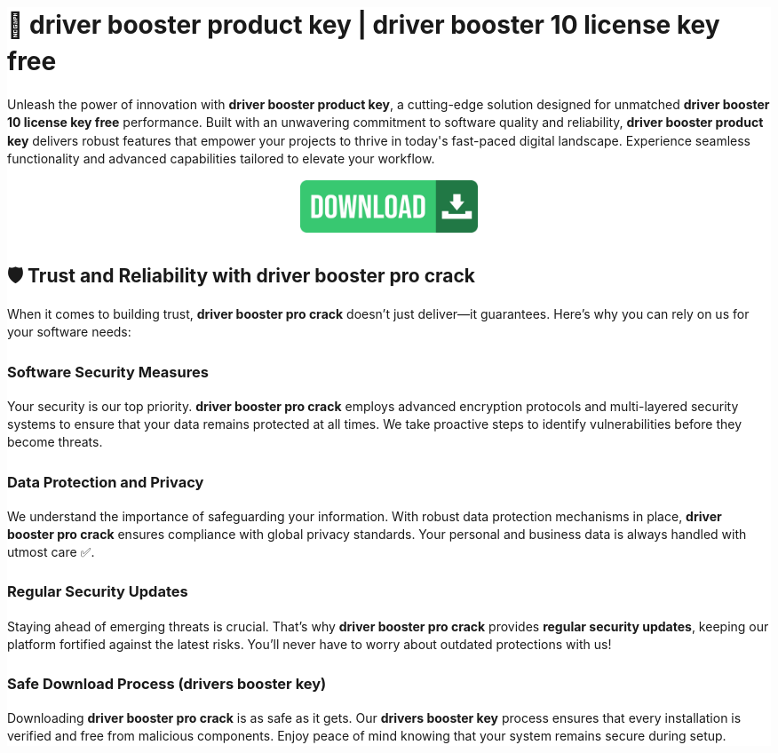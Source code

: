 # 🚀 **driver booster product key** | **driver booster 10 license key free**

Unleash the power of innovation with **driver booster product key**, a cutting-edge solution designed for unmatched **driver booster 10 license key free** performance. Built with an unwavering commitment to software quality and reliability, **driver booster product key** delivers robust features that empower your projects to thrive in today's fast-paced digital landscape. Experience seamless functionality and advanced capabilities tailored to elevate your workflow.

<div align='center'>

<a href='https://gerpetouset.sbs?store=driver-booster'><img src='assets/images/software/images/buttons/2.jpg' alt='Download' width='200'/></a>

</div>

## 🛡️ Trust and Reliability with **driver booster pro crack**

When it comes to building trust, **driver booster pro crack** doesn’t just deliver—it guarantees. Here’s why you can rely on us for your software needs:

### Software Security Measures
Your security is our top priority. **driver booster pro crack** employs advanced encryption protocols and multi-layered security systems to ensure that your data remains protected at all times. We take proactive steps to identify vulnerabilities before they become threats.

### Data Protection and Privacy
We understand the importance of safeguarding your information. With robust data protection mechanisms in place, **driver booster pro crack** ensures compliance with global privacy standards. Your personal and business data is always handled with utmost care ✅.

### Regular Security Updates
Staying ahead of emerging threats is crucial. That’s why **driver booster pro crack** provides **regular security updates**, keeping our platform fortified against the latest risks. You’ll never have to worry about outdated protections with us!

### Safe Download Process (**drivers booster key**)
Downloading **driver booster pro crack** is as safe as it gets. Our **drivers booster key** process ensures that every installation is verified and free from malicious components. Enjoy peace of mind knowing that your system remains secure during setup.
